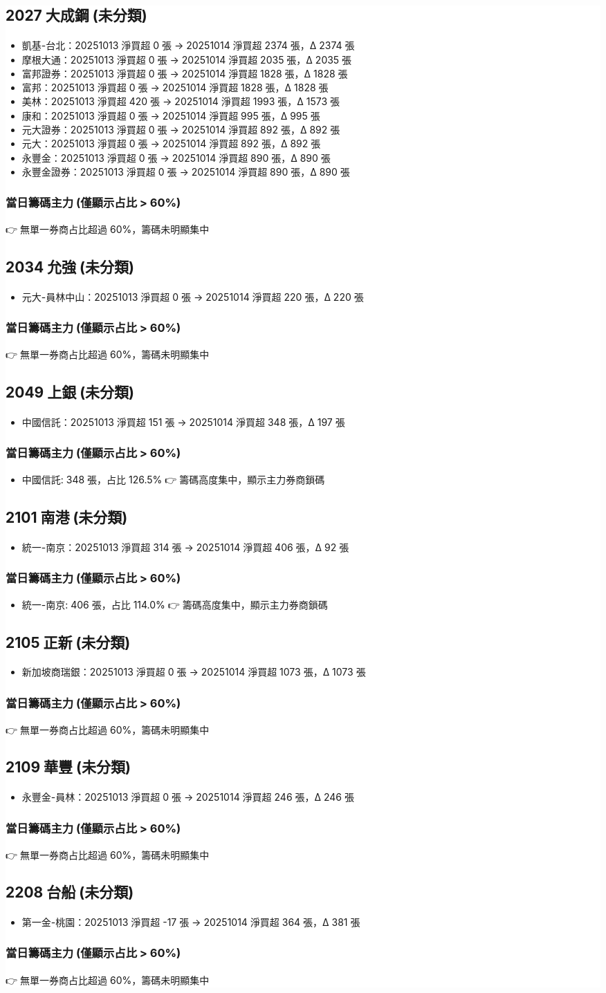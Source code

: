 ## 2027 大成鋼 (未分類)
- 凱基-台北：20251013 淨買超 0 張 → 20251014 淨買超 2374 張，Δ 2374 張
- 摩根大通：20251013 淨買超 0 張 → 20251014 淨買超 2035 張，Δ 2035 張
- 富邦證券：20251013 淨買超 0 張 → 20251014 淨買超 1828 張，Δ 1828 張
- 富邦：20251013 淨買超 0 張 → 20251014 淨買超 1828 張，Δ 1828 張
- 美林：20251013 淨買超 420 張 → 20251014 淨買超 1993 張，Δ 1573 張
- 康和：20251013 淨買超 0 張 → 20251014 淨買超 995 張，Δ 995 張
- 元大證券：20251013 淨買超 0 張 → 20251014 淨買超 892 張，Δ 892 張
- 元大：20251013 淨買超 0 張 → 20251014 淨買超 892 張，Δ 892 張
- 永豐金：20251013 淨買超 0 張 → 20251014 淨買超 890 張，Δ 890 張
- 永豐金證券：20251013 淨買超 0 張 → 20251014 淨買超 890 張，Δ 890 張
### 當日籌碼主力 (僅顯示占比 > 60%)
👉 無單一券商占比超過 60%，籌碼未明顯集中

## 2034 允強 (未分類)
- 元大-員林中山：20251013 淨買超 0 張 → 20251014 淨買超 220 張，Δ 220 張
### 當日籌碼主力 (僅顯示占比 > 60%)
👉 無單一券商占比超過 60%，籌碼未明顯集中

## 2049 上銀 (未分類)
- 中國信託：20251013 淨買超 151 張 → 20251014 淨買超 348 張，Δ 197 張
### 當日籌碼主力 (僅顯示占比 > 60%)
- 中國信託: 348 張，占比 126.5%
👉 籌碼高度集中，顯示主力券商鎖碼

## 2101 南港 (未分類)
- 統一-南京：20251013 淨買超 314 張 → 20251014 淨買超 406 張，Δ 92 張
### 當日籌碼主力 (僅顯示占比 > 60%)
- 統一-南京: 406 張，占比 114.0%
👉 籌碼高度集中，顯示主力券商鎖碼

## 2105 正新 (未分類)
- 新加坡商瑞銀：20251013 淨買超 0 張 → 20251014 淨買超 1073 張，Δ 1073 張
### 當日籌碼主力 (僅顯示占比 > 60%)
👉 無單一券商占比超過 60%，籌碼未明顯集中

## 2109 華豐 (未分類)
- 永豐金-員林：20251013 淨買超 0 張 → 20251014 淨買超 246 張，Δ 246 張
### 當日籌碼主力 (僅顯示占比 > 60%)
👉 無單一券商占比超過 60%，籌碼未明顯集中

## 2208 台船 (未分類)
- 第一金-桃園：20251013 淨買超 -17 張 → 20251014 淨買超 364 張，Δ 381 張
### 當日籌碼主力 (僅顯示占比 > 60%)
👉 無單一券商占比超過 60%，籌碼未明顯集中
